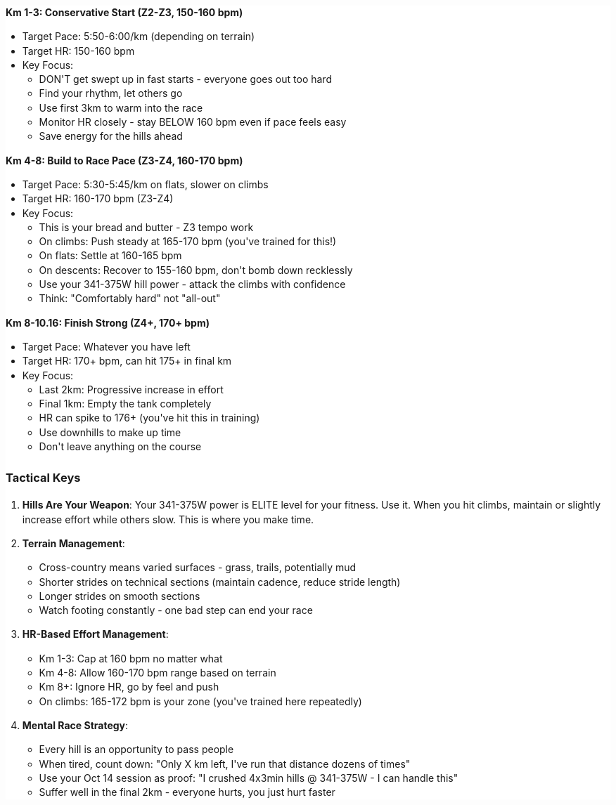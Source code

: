 **Km 1-3: Conservative Start (Z2-Z3, 150-160 bpm)**
- Target Pace: 5:50-6:00/km (depending on terrain)
- Target HR: 150-160 bpm
- Key Focus:
  - DON'T get swept up in fast starts - everyone goes out too hard
  - Find your rhythm, let others go
  - Use first 3km to warm into the race
  - Monitor HR closely - stay BELOW 160 bpm even if pace feels easy
  - Save energy for the hills ahead

**Km 4-8: Build to Race Pace (Z3-Z4, 160-170 bpm)**
- Target Pace: 5:30-5:45/km on flats, slower on climbs
- Target HR: 160-170 bpm (Z3-Z4)
- Key Focus:
  - This is your bread and butter - Z3 tempo work
  - On climbs: Push steady at 165-170 bpm (you've trained for this!)
  - On flats: Settle at 160-165 bpm
  - On descents: Recover to 155-160 bpm, don't bomb down recklessly
  - Use your 341-375W hill power - attack the climbs with confidence
  - Think: "Comfortably hard" not "all-out"

**Km 8-10.16: Finish Strong (Z4+, 170+ bpm)**
- Target Pace: Whatever you have left
- Target HR: 170+ bpm, can hit 175+ in final km
- Key Focus:
  - Last 2km: Progressive increase in effort
  - Final 1km: Empty the tank completely
  - HR can spike to 176+ (you've hit this in training)
  - Use downhills to make up time
  - Don't leave anything on the course

### Tactical Keys

1. **Hills Are Your Weapon**: Your 341-375W power is ELITE level for your fitness. Use it. When you hit climbs, maintain or slightly increase effort while others slow. This is where you make time.

2. **Terrain Management**:
   - Cross-country means varied surfaces - grass, trails, potentially mud
   - Shorter strides on technical sections (maintain cadence, reduce stride length)
   - Longer strides on smooth sections
   - Watch footing constantly - one bad step can end your race

3. **HR-Based Effort Management**:
   - Km 1-3: Cap at 160 bpm no matter what
   - Km 4-8: Allow 160-170 bpm range based on terrain
   - Km 8+: Ignore HR, go by feel and push
   - On climbs: 165-172 bpm is your zone (you've trained here repeatedly)

4. **Mental Race Strategy**:
   - Every hill is an opportunity to pass people
   - When tired, count down: "Only X km left, I've run that distance dozens of times"
   - Use your Oct 14 session as proof: "I crushed 4x3min hills @ 341-375W - I can handle this"
   - Suffer well in the final 2km - everyone hurts, you just hurt faster
